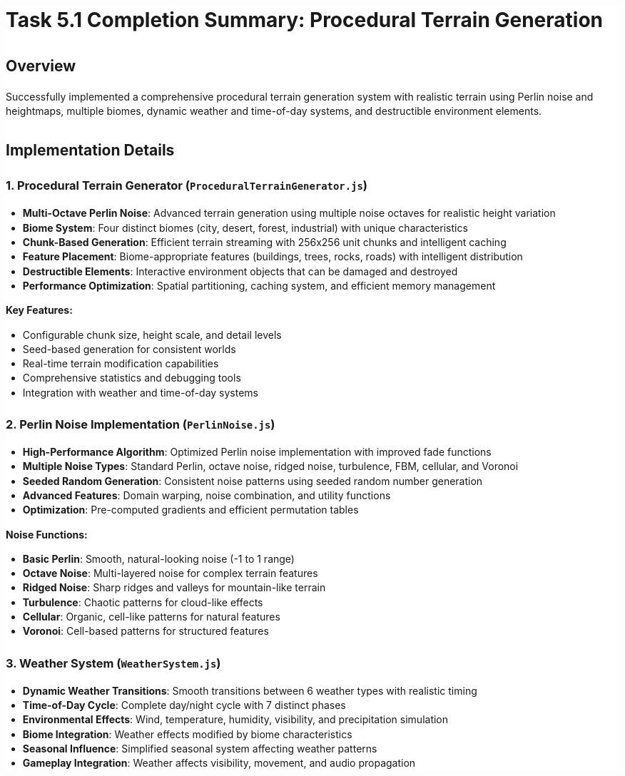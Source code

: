 # Task 5.1 Completion Summary: Procedural Terrain Generation

## Overview
Successfully implemented a comprehensive procedural terrain generation system with realistic terrain using Perlin noise and heightmaps, multiple biomes, dynamic weather and time-of-day systems, and destructible environment elements.

## Implementation Details

### 1. Procedural Terrain Generator (`ProceduralTerrainGenerator.js`)
- **Multi-Octave Perlin Noise**: Advanced terrain generation using multiple noise octaves for realistic height variation
- **Biome System**: Four distinct biomes (city, desert, forest, industrial) with unique characteristics
- **Chunk-Based Generation**: Efficient terrain streaming with 256x256 unit chunks and intelligent caching
- **Feature Placement**: Biome-appropriate features (buildings, trees, rocks, roads) with intelligent distribution
- **Destructible Elements**: Interactive environment objects that can be damaged and destroyed
- **Performance Optimization**: Spatial partitioning, caching system, and efficient memory management

**Key Features:**
- Configurable chunk size, height scale, and detail levels
- Seed-based generation for consistent worlds
- Real-time terrain modification capabilities
- Comprehensive statistics and debugging tools
- Integration with weather and time-of-day systems

### 2. Perlin Noise Implementation (`PerlinNoise.js`)
- **High-Performance Algorithm**: Optimized Perlin noise implementation with improved fade functions
- **Multiple Noise Types**: Standard Perlin, octave noise, ridged noise, turbulence, FBM, cellular, and Voronoi
- **Seeded Random Generation**: Consistent noise patterns using seeded random number generation
- **Advanced Features**: Domain warping, noise combination, and utility functions
- **Optimization**: Pre-computed gradients and efficient permutation tables

**Noise Functions:**
- **Basic Perlin**: Smooth, natural-looking noise (-1 to 1 range)
- **Octave Noise**: Multi-layered noise for complex terrain features
- **Ridged Noise**: Sharp ridges and valleys for mountain-like terrain
- **Turbulence**: Chaotic patterns for cloud-like effects
- **Cellular**: Organic, cell-like patterns for natural features
- **Voronoi**: Cell-based patterns for structured features

### 3. Weather System (`WeatherSystem.js`)
- **Dynamic Weather Transitions**: Smooth transitions between 6 weather types with realistic timing
- **Time-of-Day Cycle**: Complete day/night cycle with 7 distinct phases
- **Environmental Effects**: Wind, temperature, humidity, visibility, and precipitation simulation
- **Biome Integration**: Weather effects modified by biome characteristics
- **Seasonal Influence**: Simplified seasonal system affecting weather patterns
- **Gameplay Integration**: Weather affects visibility, movement, and audio propagation
